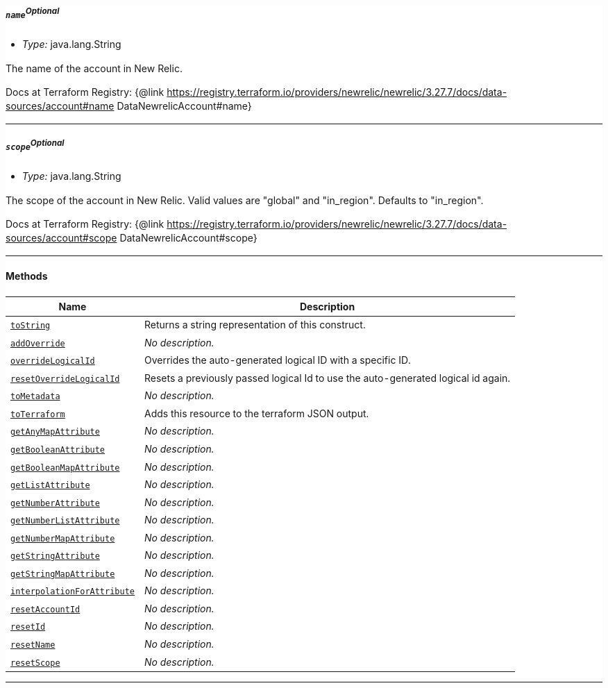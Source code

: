 ##### `name`<sup>Optional</sup> <a name="name" id="@cdktf/provider-newrelic.dataNewrelicAccount.DataNewrelicAccount.Initializer.parameter.name"></a>

- *Type:* java.lang.String

The name of the account in New Relic.

Docs at Terraform Registry: {@link https://registry.terraform.io/providers/newrelic/newrelic/3.27.7/docs/data-sources/account#name DataNewrelicAccount#name}

---

##### `scope`<sup>Optional</sup> <a name="scope" id="@cdktf/provider-newrelic.dataNewrelicAccount.DataNewrelicAccount.Initializer.parameter.scope"></a>

- *Type:* java.lang.String

The scope of the account in New Relic.  Valid values are "global" and "in_region".  Defaults to "in_region".

Docs at Terraform Registry: {@link https://registry.terraform.io/providers/newrelic/newrelic/3.27.7/docs/data-sources/account#scope DataNewrelicAccount#scope}

---

#### Methods <a name="Methods" id="Methods"></a>

| **Name** | **Description** |
| --- | --- |
| <code><a href="#@cdktf/provider-newrelic.dataNewrelicAccount.DataNewrelicAccount.toString">toString</a></code> | Returns a string representation of this construct. |
| <code><a href="#@cdktf/provider-newrelic.dataNewrelicAccount.DataNewrelicAccount.addOverride">addOverride</a></code> | *No description.* |
| <code><a href="#@cdktf/provider-newrelic.dataNewrelicAccount.DataNewrelicAccount.overrideLogicalId">overrideLogicalId</a></code> | Overrides the auto-generated logical ID with a specific ID. |
| <code><a href="#@cdktf/provider-newrelic.dataNewrelicAccount.DataNewrelicAccount.resetOverrideLogicalId">resetOverrideLogicalId</a></code> | Resets a previously passed logical Id to use the auto-generated logical id again. |
| <code><a href="#@cdktf/provider-newrelic.dataNewrelicAccount.DataNewrelicAccount.toMetadata">toMetadata</a></code> | *No description.* |
| <code><a href="#@cdktf/provider-newrelic.dataNewrelicAccount.DataNewrelicAccount.toTerraform">toTerraform</a></code> | Adds this resource to the terraform JSON output. |
| <code><a href="#@cdktf/provider-newrelic.dataNewrelicAccount.DataNewrelicAccount.getAnyMapAttribute">getAnyMapAttribute</a></code> | *No description.* |
| <code><a href="#@cdktf/provider-newrelic.dataNewrelicAccount.DataNewrelicAccount.getBooleanAttribute">getBooleanAttribute</a></code> | *No description.* |
| <code><a href="#@cdktf/provider-newrelic.dataNewrelicAccount.DataNewrelicAccount.getBooleanMapAttribute">getBooleanMapAttribute</a></code> | *No description.* |
| <code><a href="#@cdktf/provider-newrelic.dataNewrelicAccount.DataNewrelicAccount.getListAttribute">getListAttribute</a></code> | *No description.* |
| <code><a href="#@cdktf/provider-newrelic.dataNewrelicAccount.DataNewrelicAccount.getNumberAttribute">getNumberAttribute</a></code> | *No description.* |
| <code><a href="#@cdktf/provider-newrelic.dataNewrelicAccount.DataNewrelicAccount.getNumberListAttribute">getNumberListAttribute</a></code> | *No description.* |
| <code><a href="#@cdktf/provider-newrelic.dataNewrelicAccount.DataNewrelicAccount.getNumberMapAttribute">getNumberMapAttribute</a></code> | *No description.* |
| <code><a href="#@cdktf/provider-newrelic.dataNewrelicAccount.DataNewrelicAccount.getStringAttribute">getStringAttribute</a></code> | *No description.* |
| <code><a href="#@cdktf/provider-newrelic.dataNewrelicAccount.DataNewrelicAccount.getStringMapAttribute">getStringMapAttribute</a></code> | *No description.* |
| <code><a href="#@cdktf/provider-newrelic.dataNewrelicAccount.DataNewrelicAccount.interpolationForAttribute">interpolationForAttribute</a></code> | *No description.* |
| <code><a href="#@cdktf/provider-newrelic.dataNewrelicAccount.DataNewrelicAccount.resetAccountId">resetAccountId</a></code> | *No description.* |
| <code><a href="#@cdktf/provider-newrelic.dataNewrelicAccount.DataNewrelicAccount.resetId">resetId</a></code> | *No description.* |
| <code><a href="#@cdktf/provider-newrelic.dataNewrelicAccount.DataNewrelicAccount.resetName">resetName</a></code> | *No description.* |
| <code><a href="#@cdktf/provider-newrelic.dataNewrelicAccount.DataNewrelicAccount.resetScope">resetScope</a></code> | *No description.* |

---